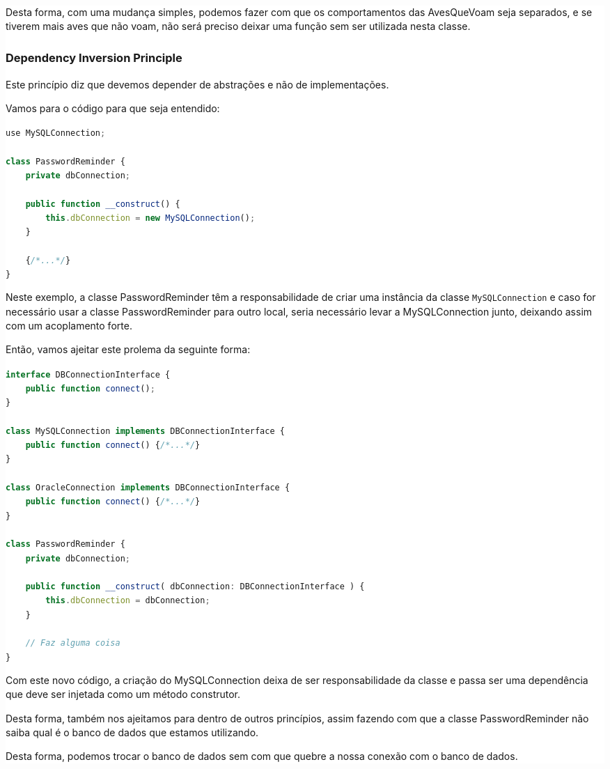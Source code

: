 Desta forma, com uma mudança simples, podemos fazer com que os comportamentos das AvesQueVoam seja separados, e se tiverem mais aves que não voam, não será preciso deixar uma função sem ser utilizada nesta classe.

### Dependency Inversion Principle

Este princípio diz que devemos depender de abstrações e não de implementações.

Vamos para o código para que seja entendido:

```ts
use MySQLConnection;

class PasswordReminder {
    private dbConnection;

    public function __construct() {
        this.dbConnection = new MySQLConnection();
    }

    {/*...*/}
}
```

Neste exemplo, a classe PasswordReminder têm a responsabilidade de criar uma instância da classe `MySQLConnection` e caso for necessário usar a classe PasswordReminder para outro local, seria necessário levar a MySQLConnection junto, deixando assim com um acoplamento forte.

Então, vamos ajeitar este prolema da seguinte forma:

```ts
interface DBConnectionInterface {
    public function connect();
}

class MySQLConnection implements DBConnectionInterface {
    public function connect() {/*...*/}
}

class OracleConnection implements DBConnectionInterface {
    public function connect() {/*...*/}
}

class PasswordReminder {
    private dbConnection;

    public function __construct( dbConnection: DBConnectionInterface ) {
        this.dbConnection = dbConnection;
    }

    // Faz alguma coisa
}
```

Com este novo código, a criação do MySQLConnection deixa de ser responsabilidade da classe e passa ser uma dependência que deve ser injetada como um método construtor.

Desta forma, também nos ajeitamos para dentro de outros princípios, assim fazendo com que a classe PasswordReminder não saiba qual é o banco de dados que estamos utilizando.

Desta forma, podemos trocar o banco de dados sem com que quebre a nossa conexão com o banco de dados.
